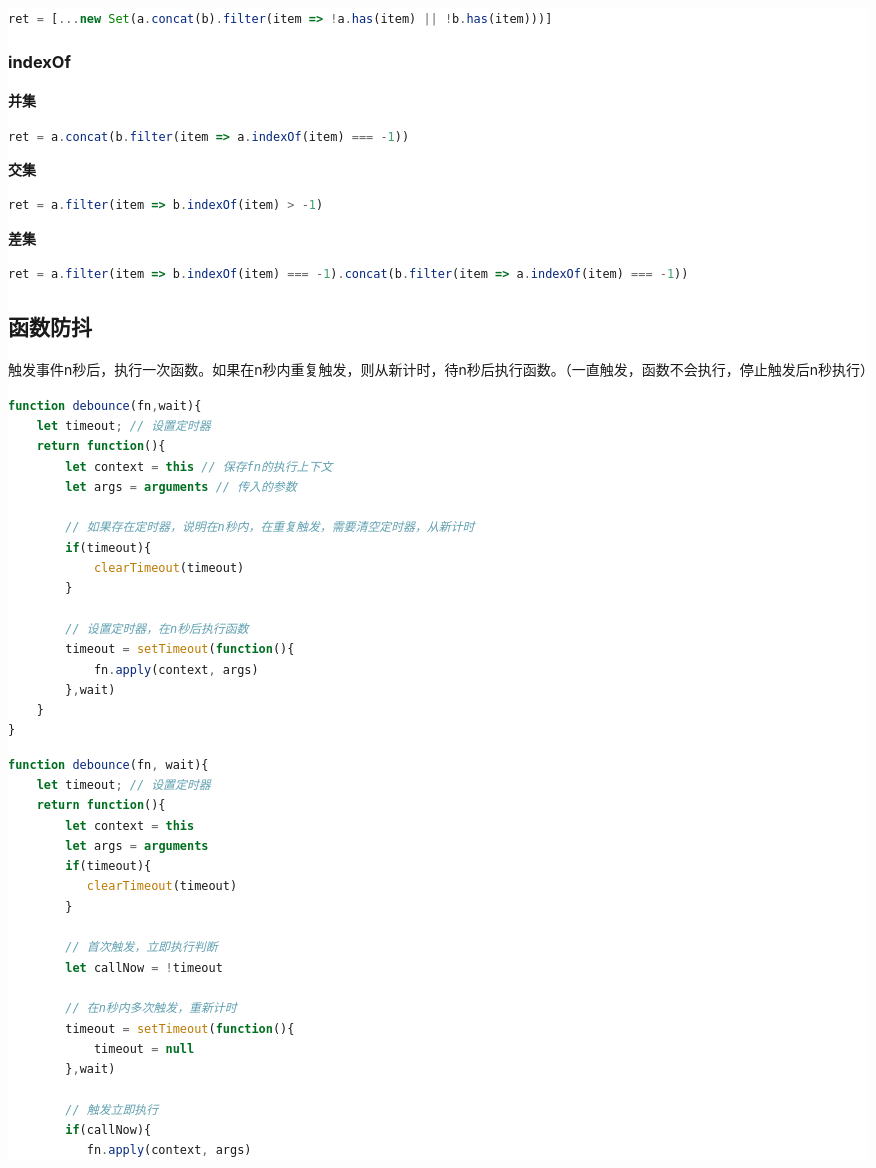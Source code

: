 ```javascript
ret = [...new Set(a.concat(b).filter(item => !a.has(item) || !b.has(item)))]
```

### indexOf

**并集**

```javascript
ret = a.concat(b.filter(item => a.indexOf(item) === -1))
```

**交集**

```javascript
ret = a.filter(item => b.indexOf(item) > -1)
```

**差集**

```javascript
ret = a.filter(item => b.indexOf(item) === -1).concat(b.filter(item => a.indexOf(item) === -1))
```

## 函数防抖

触发事件n秒后，执行一次函数。如果在n秒内重复触发，则从新计时，待n秒后执行函数。（一直触发，函数不会执行，停止触发后n秒执行）

```javascript
function debounce(fn,wait){
    let timeout; // 设置定时器
    return function(){
        let context = this // 保存fn的执行上下文
        let args = arguments // 传入的参数
        
        // 如果存在定时器，说明在n秒内，在重复触发，需要清空定时器，从新计时
        if(timeout){
        	clearTimeout(timeout)
        }
        
        // 设置定时器，在n秒后执行函数
        timeout = setTimeout(function(){
            fn.apply(context, args)
        },wait)
    }
}
```

```javascript
function debounce(fn, wait){
    let timeout; // 设置定时器
    return function(){
        let context = this
        let args = arguments
        if(timeout){
           clearTimeout(timeout)
        }
        
        // 首次触发，立即执行判断
        let callNow = !timeout
        
        // 在n秒内多次触发，重新计时
        timeout = setTimeout(function(){
            timeout = null
        },wait)
        
        // 触发立即执行
        if(callNow){
           fn.apply(context, args)
```